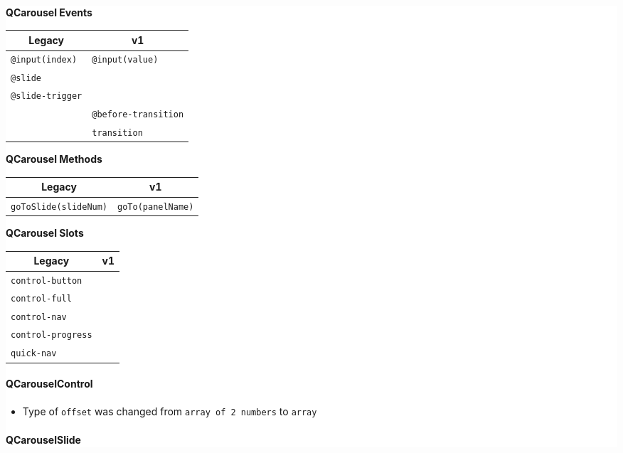
  </div>
  <div class="inline-block q-pa-md">

**QCarousel Events**

|Legacy|v1|
|-|-|
|`@input(index)`|`@input(value)`|
|`@slide`||
|`@slide-trigger`||
||`@before-transition`|
||`transition`|

  </div>
  <div class="inline-block q-pa-md">

**QCarousel Methods**

|Legacy|v1|
|-|-|
|`goToSlide(slideNum)`|`goTo(panelName)`|

  </div>
  <div class="inline-block q-pa-md">

**QCarousel Slots**

|Legacy|v1|
|-|-|
|`control-button`||
|`control-full`||
|`control-nav`||
|`control-progress`||
|`quick-nav`||

  </div>
</div>

#### QCarouselControl

- Type of `offset` was changed from `array of 2 numbers` to `array`

#### QCarouselSlide
